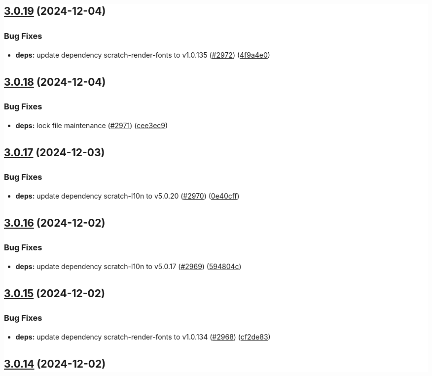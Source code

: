 ## [3.0.19](https://github.com/scratchfoundation/scratch-paint/compare/v3.0.18...v3.0.19) (2024-12-04)


### Bug Fixes

* **deps:** update dependency scratch-render-fonts to v1.0.135 ([#2972](https://github.com/scratchfoundation/scratch-paint/issues/2972)) ([4f9a4e0](https://github.com/scratchfoundation/scratch-paint/commit/4f9a4e0dae3f2d500d8692a1c49552765c72be14))

## [3.0.18](https://github.com/scratchfoundation/scratch-paint/compare/v3.0.17...v3.0.18) (2024-12-04)


### Bug Fixes

* **deps:** lock file maintenance ([#2971](https://github.com/scratchfoundation/scratch-paint/issues/2971)) ([cee3ec9](https://github.com/scratchfoundation/scratch-paint/commit/cee3ec905cd7abaa09e9a831e57c58a5bfb0f7c2))

## [3.0.17](https://github.com/scratchfoundation/scratch-paint/compare/v3.0.16...v3.0.17) (2024-12-03)


### Bug Fixes

* **deps:** update dependency scratch-l10n to v5.0.20 ([#2970](https://github.com/scratchfoundation/scratch-paint/issues/2970)) ([0e40cff](https://github.com/scratchfoundation/scratch-paint/commit/0e40cff28bdf61786a2726adb03fb137d40ed729))

## [3.0.16](https://github.com/scratchfoundation/scratch-paint/compare/v3.0.15...v3.0.16) (2024-12-02)


### Bug Fixes

* **deps:** update dependency scratch-l10n to v5.0.17 ([#2969](https://github.com/scratchfoundation/scratch-paint/issues/2969)) ([594804c](https://github.com/scratchfoundation/scratch-paint/commit/594804cb22ac2ffb8dfbcdfe991e0368d91fe124))

## [3.0.15](https://github.com/scratchfoundation/scratch-paint/compare/v3.0.14...v3.0.15) (2024-12-02)


### Bug Fixes

* **deps:** update dependency scratch-render-fonts to v1.0.134 ([#2968](https://github.com/scratchfoundation/scratch-paint/issues/2968)) ([cf2de83](https://github.com/scratchfoundation/scratch-paint/commit/cf2de8377fb2c65c15124adc56f11bd6f7505e5d))

## [3.0.14](https://github.com/scratchfoundation/scratch-paint/compare/v3.0.13...v3.0.14) (2024-12-02)
